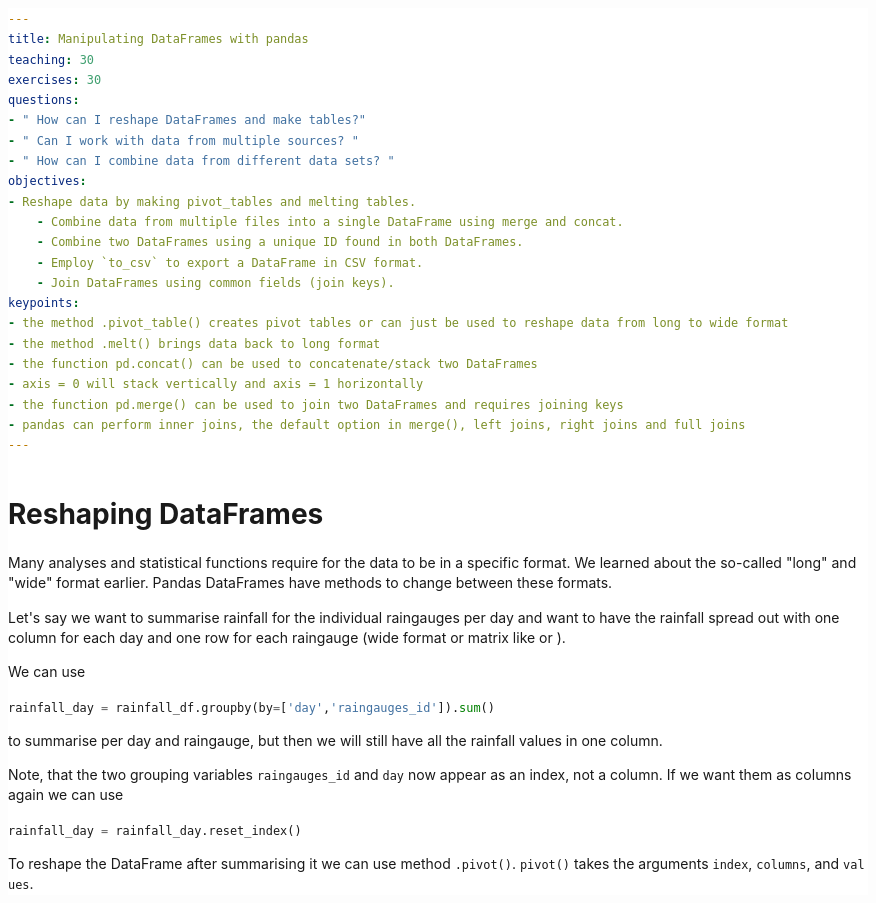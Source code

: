 ```yaml
---
title: Manipulating DataFrames with pandas
teaching: 30
exercises: 30
questions:
- " How can I reshape DataFrames and make tables?"
- " Can I work with data from multiple sources? "
- " How can I combine data from different data sets? "
objectives:
- Reshape data by making pivot_tables and melting tables.
    - Combine data from multiple files into a single DataFrame using merge and concat.
    - Combine two DataFrames using a unique ID found in both DataFrames.
    - Employ `to_csv` to export a DataFrame in CSV format.
    - Join DataFrames using common fields (join keys).
keypoints: 
- the method .pivot_table() creates pivot tables or can just be used to reshape data from long to wide format
- the method .melt() brings data back to long format
- the function pd.concat() can be used to concatenate/stack two DataFrames
- axis = 0 will stack vertically and axis = 1 horizontally
- the function pd.merge() can be used to join two DataFrames and requires joining keys
- pandas can perform inner joins, the default option in merge(), left joins, right joins and full joins
---
```


# Reshaping DataFrames
Many analyses and statistical functions require for the data to be in a specific format. We learned about the so-called "long" and "wide" format earlier. Pandas DataFrames have methods to change between these formats.

Let's say we want to summarise rainfall for the individual raingauges per day and want to have the rainfall spread out with one column for each day and one row for each raingauge (wide format or matrix like or ). 

We can use

```python
rainfall_day = rainfall_df.groupby(by=['day','raingauges_id']).sum()
```
to summarise per day and raingauge, but then we will still have all the rainfall values in one column.

Note, that the two grouping variables `raingauges_id` and `day` now appear as an index, not a column. If we want them as columns again we can use

```python
rainfall_day = rainfall_day.reset_index()
```

To reshape the DataFrame after summarising it we can use method `.pivot()`. `pivot()` takes the arguments `index`, `columns`, and `values`. 
